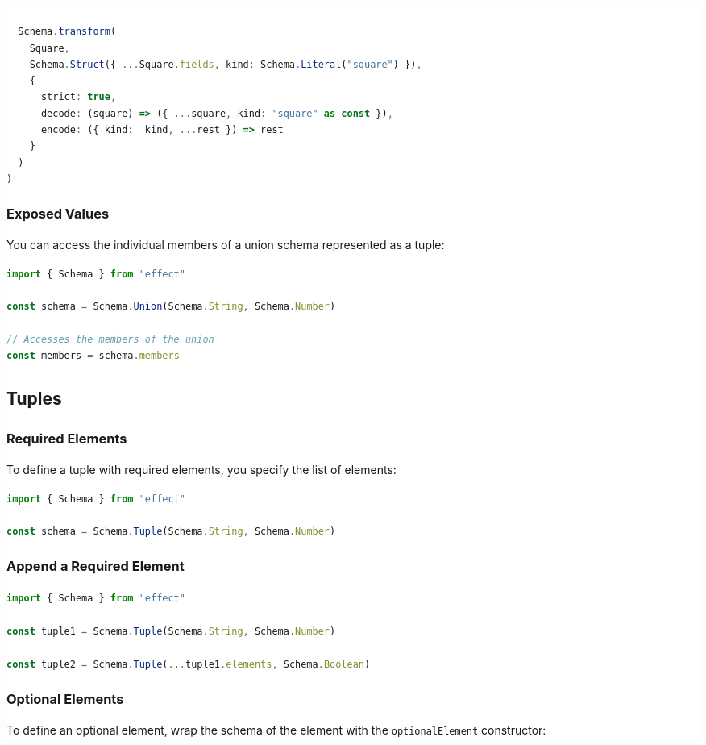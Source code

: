 ```ts

  Schema.transform(
    Square,
    Schema.Struct({ ...Square.fields, kind: Schema.Literal("square") }),
    {
      strict: true,
      decode: (square) => ({ ...square, kind: "square" as const }),
      encode: ({ kind: _kind, ...rest }) => rest
    }
  )
)
```

### Exposed Values

You can access the individual members of a union schema represented as a tuple:

```ts
import { Schema } from "effect"

const schema = Schema.Union(Schema.String, Schema.Number)

// Accesses the members of the union
const members = schema.members
```

## Tuples

### Required Elements

To define a tuple with required elements, you specify the list of elements:

```ts
import { Schema } from "effect"

const schema = Schema.Tuple(Schema.String, Schema.Number)
```

### Append a Required Element

```ts
import { Schema } from "effect"

const tuple1 = Schema.Tuple(Schema.String, Schema.Number)

const tuple2 = Schema.Tuple(...tuple1.elements, Schema.Boolean)
```

### Optional Elements

To define an optional element, wrap the schema of the element with the `optionalElement` constructor:
